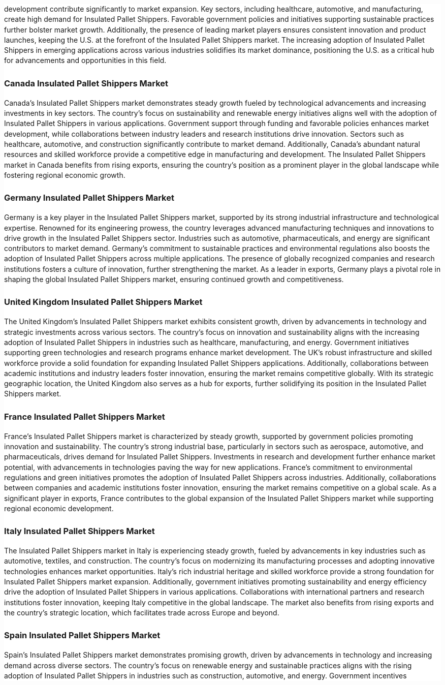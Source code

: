 development contribute significantly to market expansion. Key sectors, including healthcare, automotive, and manufacturing, create high demand for Insulated Pallet Shippers. Favorable government policies and initiatives supporting sustainable practices further bolster market growth. Additionally, the presence of leading market players ensures consistent innovation and product launches, keeping the U.S. at the forefront of the Insulated Pallet Shippers market. The increasing adoption of Insulated Pallet Shippers in emerging applications across various industries solidifies its market dominance, positioning the U.S. as a critical hub for advancements and opportunities in this field.</p><h3>Canada Insulated Pallet Shippers Market</h3><p>Canada&rsquo;s Insulated Pallet Shippers market demonstrates steady growth fueled by technological advancements and increasing investments in key sectors. The country&rsquo;s focus on sustainability and renewable energy initiatives aligns well with the adoption of Insulated Pallet Shippers in various applications. Government support through funding and favorable policies enhances market development, while collaborations between industry leaders and research institutions drive innovation. Sectors such as healthcare, automotive, and construction significantly contribute to market demand. Additionally, Canada&rsquo;s abundant natural resources and skilled workforce provide a competitive edge in manufacturing and development. The Insulated Pallet Shippers market in Canada benefits from rising exports, ensuring the country&rsquo;s position as a prominent player in the global landscape while fostering regional economic growth.</p><h3>Germany Insulated Pallet Shippers Market</h3><p>Germany is a key player in the Insulated Pallet Shippers market, supported by its strong industrial infrastructure and technological expertise. Renowned for its engineering prowess, the country leverages advanced manufacturing techniques and innovations to drive growth in the Insulated Pallet Shippers sector. Industries such as automotive, pharmaceuticals, and energy are significant contributors to market demand. Germany&rsquo;s commitment to sustainable practices and environmental regulations also boosts the adoption of Insulated Pallet Shippers across multiple applications. The presence of globally recognized companies and research institutions fosters a culture of innovation, further strengthening the market. As a leader in exports, Germany plays a pivotal role in shaping the global Insulated Pallet Shippers market, ensuring continued growth and competitiveness.</p><h3>United Kingdom Insulated Pallet Shippers Market</h3><p>The United Kingdom&rsquo;s Insulated Pallet Shippers market exhibits consistent growth, driven by advancements in technology and strategic investments across various sectors. The country&rsquo;s focus on innovation and sustainability aligns with the increasing adoption of Insulated Pallet Shippers in industries such as healthcare, manufacturing, and energy. Government initiatives supporting green technologies and research programs enhance market development. The UK&rsquo;s robust infrastructure and skilled workforce provide a solid foundation for expanding Insulated Pallet Shippers applications. Additionally, collaborations between academic institutions and industry leaders foster innovation, ensuring the market remains competitive globally. With its strategic geographic location, the United Kingdom also serves as a hub for exports, further solidifying its position in the Insulated Pallet Shippers market.</p><h3>France Insulated Pallet Shippers Market</h3><p>France&rsquo;s Insulated Pallet Shippers market is characterized by steady growth, supported by government policies promoting innovation and sustainability. The country&rsquo;s strong industrial base, particularly in sectors such as aerospace, automotive, and pharmaceuticals, drives demand for Insulated Pallet Shippers. Investments in research and development further enhance market potential, with advancements in technologies paving the way for new applications. France&rsquo;s commitment to environmental regulations and green initiatives promotes the adoption of Insulated Pallet Shippers across industries. Additionally, collaborations between companies and academic institutions foster innovation, ensuring the market remains competitive on a global scale. As a significant player in exports, France contributes to the global expansion of the Insulated Pallet Shippers market while supporting regional economic development.</p><h3>Italy Insulated Pallet Shippers Market</h3><p>The Insulated Pallet Shippers market in Italy is experiencing steady growth, fueled by advancements in key industries such as automotive, textiles, and construction. The country&rsquo;s focus on modernizing its manufacturing processes and adopting innovative technologies enhances market opportunities. Italy&rsquo;s rich industrial heritage and skilled workforce provide a strong foundation for Insulated Pallet Shippers market expansion. Additionally, government initiatives promoting sustainability and energy efficiency drive the adoption of Insulated Pallet Shippers in various applications. Collaborations with international partners and research institutions foster innovation, keeping Italy competitive in the global landscape. The market also benefits from rising exports and the country&rsquo;s strategic location, which facilitates trade across Europe and beyond.</p><h3>Spain Insulated Pallet Shippers Market</h3><p>Spain&rsquo;s Insulated Pallet Shippers market demonstrates promising growth, driven by advancements in technology and increasing demand across diverse sectors. The country&rsquo;s focus on renewable energy and sustainable practices aligns with the rising adoption of Insulated Pallet Shippers in industries such as construction, automotive, and energy. Government incentives